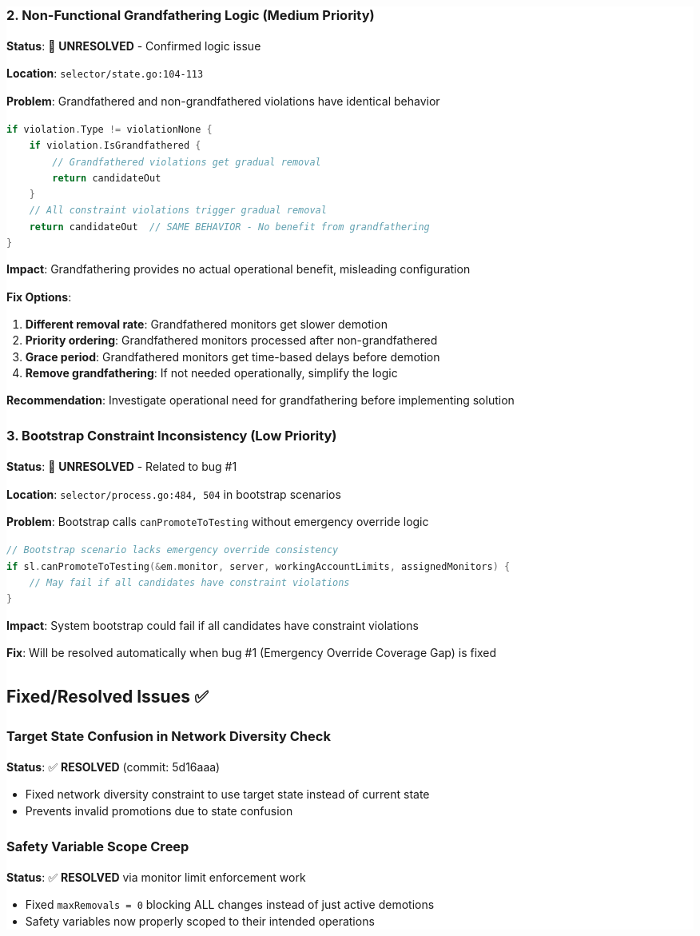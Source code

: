 ### 2. **Non-Functional Grandfathering Logic** (Medium Priority)
**Status**: 🔄 **UNRESOLVED** - Confirmed logic issue

**Location**: `selector/state.go:104-113`

**Problem**: Grandfathered and non-grandfathered violations have identical behavior
```go
if violation.Type != violationNone {
    if violation.IsGrandfathered {
        // Grandfathered violations get gradual removal
        return candidateOut
    }
    // All constraint violations trigger gradual removal
    return candidateOut  // SAME BEHAVIOR - No benefit from grandfathering
}
```

**Impact**: Grandfathering provides no actual operational benefit, misleading configuration

**Fix Options**:
1. **Different removal rate**: Grandfathered monitors get slower demotion
2. **Priority ordering**: Grandfathered monitors processed after non-grandfathered
3. **Grace period**: Grandfathered monitors get time-based delays before demotion
4. **Remove grandfathering**: If not needed operationally, simplify the logic

**Recommendation**: Investigate operational need for grandfathering before implementing solution

### 3. **Bootstrap Constraint Inconsistency** (Low Priority)
**Status**: 🔄 **UNRESOLVED** - Related to bug #1

**Location**: `selector/process.go:484, 504` in bootstrap scenarios

**Problem**: Bootstrap calls `canPromoteToTesting` without emergency override logic
```go
// Bootstrap scenario lacks emergency override consistency
if sl.canPromoteToTesting(&em.monitor, server, workingAccountLimits, assignedMonitors) {
    // May fail if all candidates have constraint violations
}
```

**Impact**: System bootstrap could fail if all candidates have constraint violations

**Fix**: Will be resolved automatically when bug #1 (Emergency Override Coverage Gap) is fixed

## Fixed/Resolved Issues ✅

### Target State Confusion in Network Diversity Check
**Status**: ✅ **RESOLVED** (commit: 5d16aaa)
- Fixed network diversity constraint to use target state instead of current state
- Prevents invalid promotions due to state confusion

### Safety Variable Scope Creep
**Status**: ✅ **RESOLVED** via monitor limit enforcement work
- Fixed `maxRemovals = 0` blocking ALL changes instead of just active demotions
- Safety variables now properly scoped to their intended operations
